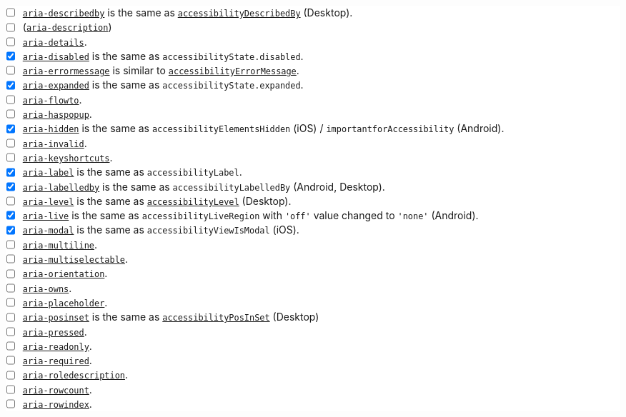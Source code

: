 - [ ] [`aria-describedby`](https://developer.mozilla.org/en-US/docs/Web/Accessibility/ARIA/Attributes/aria-describedby) is the same as [`accessibilityDescribedBy`](https://cs.github.com/microsoft/react-native-windows/blob/8ea39fa9737c81516e3cad495ed0e2ae939412ce/packages/@office-iss/react-native-win32/src/Libraries/Components/View/ViewWin32.Props.ts#L159-L165) (Desktop).
- [ ] ([`aria-description`](https://developer.mozilla.org/en-US/docs/Web/Accessibility/ARIA/Attributes/aria-description))
- [ ] [`aria-details`](https://developer.mozilla.org/en-US/docs/Web/Accessibility/ARIA/Attributes/aria-details).
- [x] [`aria-disabled`](https://developer.mozilla.org/en-US/docs/Web/Accessibility/ARIA/Attributes/aria-disabled) is the same as `accessibilityState.disabled`.
- [ ] [`aria-errormessage`](https://developer.mozilla.org/en-US/docs/Web/Accessibility/ARIA/Attributes/aria-errormessage) is similar to [`accessibilityErrorMessage`](https://github.com/facebook/react-native/pull/33468).
- [x] [`aria-expanded`](https://developer.mozilla.org/en-US/docs/Web/Accessibility/ARIA/Attributes/aria-expanded) is the same as `accessibilityState.expanded`.
- [ ] [`aria-flowto`](https://developer.mozilla.org/en-US/docs/Web/Accessibility/ARIA/Attributes/aria-flowto).
- [ ] [`aria-haspopup`](https://developer.mozilla.org/en-US/docs/Web/Accessibility/ARIA/Attributes/aria-haspopup).
- [x] [`aria-hidden`](https://developer.mozilla.org/en-US/docs/Web/Accessibility/ARIA/Attributes/aria-hidden) is the same as `accessibilityElementsHidden` (iOS) / `importantforAccessibility` (Android).
- [ ] [`aria-invalid`](https://developer.mozilla.org/en-US/docs/Web/Accessibility/ARIA/Attributes/aria-invalid).
- [ ] [`aria-keyshortcuts`](https://developer.mozilla.org/en-US/docs/Web/Accessibility/ARIA/Attributes/aria-keyshortcuts).
- [x] [`aria-label`](https://developer.mozilla.org/en-US/docs/Web/Accessibility/ARIA/Attributes/aria-label) is the same as `accessibilityLabel`.
- [x] [`aria-labelledby`](https://developer.mozilla.org/en-US/docs/Web/Accessibility/ARIA/Attributes/aria-labelledby) is the same as `accessibilityLabelledBy` (Android, Desktop).
- [ ] [`aria-level`](https://developer.mozilla.org/en-US/docs/Web/Accessibility/ARIA/Attributes/aria-level) is the same as [`accessibilityLevel`](https://github.com/microsoft/react-native-windows/blob/ab330f691477cad43c19b58ab8ce767a1c5baf58/packages/%40office-iss/react-native-win32/src/Libraries/Components/View/ViewWin32.Props.ts#L182-L186) (Desktop).
- [x] [`aria-live`](https://developer.mozilla.org/en-US/docs/Web/Accessibility/ARIA/Attributes/aria-live) is the same as `accessibilityLiveRegion` with `'off'` value changed to `'none'` (Android).
- [x] [`aria-modal`](https://developer.mozilla.org/en-US/docs/Web/Accessibility/ARIA/Attributes/aria-modal) is the same as `accessibilityViewIsModal` (iOS).
- [ ] [`aria-multiline`](https://developer.mozilla.org/en-US/docs/Web/Accessibility/ARIA/Attributes/aria-multiline).
- [ ] [`aria-multiselectable`](https://developer.mozilla.org/en-US/docs/Web/Accessibility/ARIA/Attributes/aria-multiselectable).
- [ ] [`aria-orientation`](https://developer.mozilla.org/en-US/docs/Web/Accessibility/ARIA/Attributes/aria-orientation).
- [ ] [`aria-owns`](https://developer.mozilla.org/en-US/docs/Web/Accessibility/ARIA/Attributes/aria-owns).
- [ ] [`aria-placeholder`](https://developer.mozilla.org/en-US/docs/Web/Accessibility/ARIA/Attributes/aria-placeholder).
- [ ] [`aria-posinset`](https://developer.mozilla.org/en-US/docs/Web/Accessibility/ARIA/Attributes/aria-posinset) is the same as [`accessibilityPosInSet`](https://github.com/microsoft/react-native-windows/blob/5dbd74b1852c38f851483478d6da7d81949d0195/vnext/src/Libraries/Components/View/ViewWindowsProps.ts#L42-L47) (Desktop)
- [ ] [`aria-pressed`](https://developer.mozilla.org/en-US/docs/Web/Accessibility/ARIA/Attributes/aria-pressed).
- [ ] [`aria-readonly`](https://developer.mozilla.org/en-US/docs/Web/Accessibility/ARIA/Attributes/aria-readonly).
- [ ] [`aria-required`](https://developer.mozilla.org/en-US/docs/Web/Accessibility/ARIA/Attributes/aria-required).
- [ ] [`aria-roledescription`](https://developer.mozilla.org/en-US/docs/Web/Accessibility/ARIA/Attributes/aria-roledescription).
- [ ] [`aria-rowcount`](https://developer.mozilla.org/en-US/docs/Web/Accessibility/ARIA/Attributes/aria-rowcount).
- [ ] [`aria-rowindex`](https://developer.mozilla.org/en-US/docs/Web/Accessibility/ARIA/Attributes/aria-rowindex).